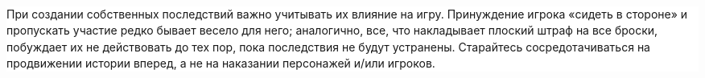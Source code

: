 При создании собственных последствий важно учитывать их влияние на игру. Принуждение игрока «сидеть в стороне» и пропускать участие редко бывает весело для него; аналогично, все, что накладывает плоский штраф на все броски, побуждает их не действовать до тех пор, пока последствия не будут устранены. Старайтесь сосредотачиваться на продвижении истории вперед, а не на наказании персонажей и/или игроков.